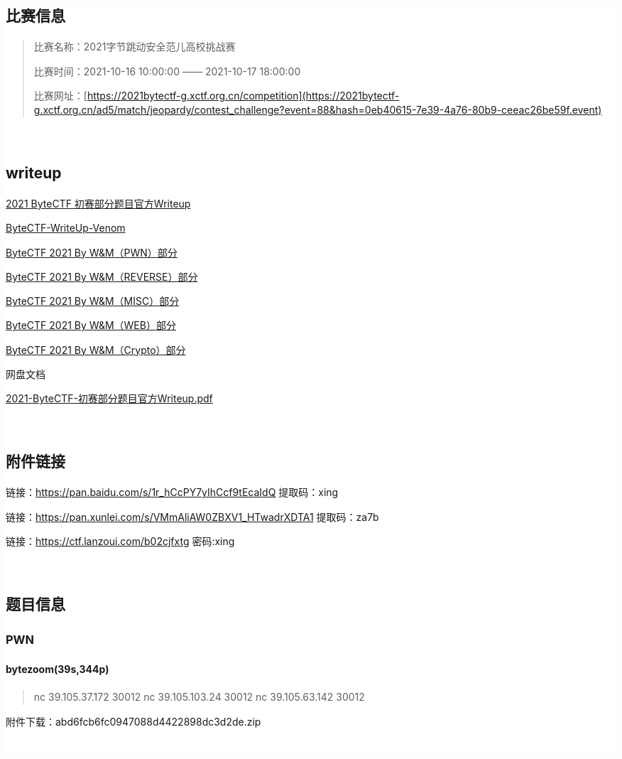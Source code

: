 ## 比赛信息

> 比赛名称：2021字节跳动安全范儿高校挑战赛
>
> 比赛时间：2021-10-16 10:00:00 —— 2021-10-17 18:00:00
>
> 比赛网址：[https://2021bytectf-g.xctf.org.cn/competition](https://2021bytectf-g.xctf.org.cn/ad5/match/jeopardy/contest_challenge?event=88&hash=0eb40615-7e39-4a76-80b9-ceeac26be59f.event)

<br/>

## writeup

[2021 ByteCTF 初赛部分题目官方Writeup](https://bytectf.feishu.cn/docs/doccnq7Z5hqRBMvrmpRQMAGEK4e)

[ByteCTF-WriteUp-Venom](https://mp.weixin.qq.com/s/k8wrSSra_NO165RLM_CrUw)

[ByteCTF 2021 By W&M（PWN）部分](https://mp.weixin.qq.com/s/fqX-ICojKhe-FBGCLhWB0A)

[ByteCTF 2021 By W&M（REVERSE）部分](https://mp.weixin.qq.com/s/h-wTnquhBTB8EzU5pYmPDg)

[ByteCTF 2021 By W&M（MISC）部分](https://mp.weixin.qq.com/s/_A3TjeAZ0yAnpvxyn0wWCA)

[ByteCTF 2021 By W&M（WEB）部分](https://mp.weixin.qq.com/s/s59xN-QI9oNPrkjhuXtPyw)

[ByteCTF 2021 By W&M（Crypto）部分](https://mp.weixin.qq.com/s/LpFb9qlrazb7o-zZFuZufw)

网盘文档

[2021-ByteCTF-初赛部分题目官方Writeup.pdf](../writeup/2021-ByteCTF-初赛部分题目官方Writeup.pdf)

<br/>

## 附件链接

链接：https://pan.baidu.com/s/1r_hCcPY7yIhCcf9tEcaIdQ 提取码：xing

链接：https://pan.xunlei.com/s/VMmAliAW0ZBXV1_HTwadrXDTA1 提取码：za7b

链接：https://ctf.lanzoui.com/b02cjfxtg 密码:xing

<br/>

## 题目信息

### PWN

#### bytezoom(39s,344p)

> nc 39.105.37.172 30012
> nc 39.105.103.24 30012
> nc 39.105.63.142 30012

附件下载：abd6fcb6fc0947088d4422898dc3d2de.zip

<br/>
